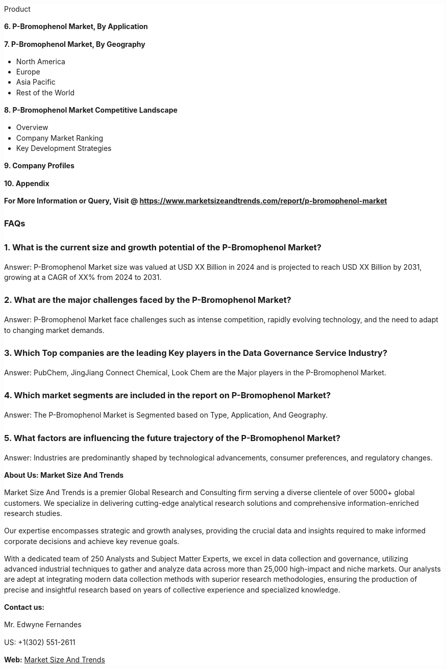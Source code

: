 Product</span></strong></p></div><div class="" data-test-id=""><p><strong><span class="">6. P-Bromophenol Market, By Application</span></strong></p></div><div class="" data-test-id=""><p><strong><span class="">7. P-Bromophenol Market, By Geography</span></strong></p></div><div class="" data-test-id=""><ul><li><span class="">North America</span></li><li><span class="">Europe</span></li><li><span class="">Asia Pacific</span></li><li><span class="">Rest of the World</span></li></ul></div><div class="" data-test-id=""><p><strong><span class="">8. P-Bromophenol Market Competitive Landscape</span></strong></p></div><div class="" data-test-id=""><ul><li><span class="">Overview</span></li><li><span class="">Company Market Ranking</span></li><li><span class="">Key Development Strategies</span></li></ul></div><div class="" data-test-id=""><p><strong><span class="">9. Company Profiles</span></strong></p></div><div class="" data-test-id=""><p><strong><span class="">10. Appendix</span></strong></p></div><div class="" data-test-id=""><p><strong><span class="">For More Information or Query, Visit @ <a href="https://www.marketsizeandtrends.com/report/p-bromophenol-market" target="_blank">https://www.marketsizeandtrends.com/report/p-bromophenol-market</a></span></strong></p></div><div class="" data-test-id=""><div class="article-main__content" data-test-id="publishing-text-block"><h3><strong><span class="">FAQs</span></strong></h3></div><div class="article-main__content" data-test-id="publishing-text-block"><h3><span class="">1. What is the current size and growth potential of the P-Bromophenol Market?</span></h3></div><div class="article-main__content" data-test-id="publishing-text-block"><p><span class="font-[700]">Answer</span><span class="">: P-Bromophenol Market size was valued at USD XX Billion in 2024 and is projected to reach USD XX Billion by 2031, growing at a CAGR of XX% from 2024 to 2031.</span></p></div><div class="article-main__content" data-test-id="publishing-text-block"><h3><span class="">2. What are the major challenges faced by the P-Bromophenol Market?</span></h3></div><div class="article-main__content" data-test-id="publishing-text-block"><p><span class="font-[700]">Answer</span><span class="">: P-Bromophenol Market face challenges such as intense competition, rapidly evolving technology, and the need to adapt to changing market demands.</span></p></div><div class="article-main__content" data-test-id="publishing-text-block"><h3><span class="">3. Which Top companies are the leading Key players in the Data Governance Service Industry?</span></h3></div><div class="article-main__content" data-test-id="publishing-text-block"><p><span class="font-[700]">Answer</span><span class="">: PubChem, JingJiang Connect Chemical, Look Chem are the Major players in the P-Bromophenol Market.</span></p></div><div class="article-main__content" data-test-id="publishing-text-block"><h3><span class="">4. Which market segments are included in the report on P-Bromophenol Market?</span></h3></div><div class="article-main__content" data-test-id="publishing-text-block"><p><span class="font-[700]">Answer</span><span class="">: The P-Bromophenol Market is Segmented based on Type, Application, And Geography.</span></p></div><div class="article-main__content" data-test-id="publishing-text-block"><h3><span class="">5. What factors are influencing the future trajectory of the P-Bromophenol Market?</span></h3></div><div class="article-main__content" data-test-id="publishing-text-block"><p><span class="font-[700]">Answer:</span><span class="">&nbsp;Industries are predominantly shaped by technological advancements, consumer preferences, and regulatory changes.</span></p></div><p><strong><span class="">About Us: Market Size And Trends</span></strong></p></div><div class="" data-test-id=""><p><span class="">Market Size And Trends is a premier Global Research and Consulting firm serving a diverse clientele of over 5000+ global customers. We specialize in delivering cutting-edge analytical research solutions and comprehensive information-enriched research studies.</span></p></div><div class="" data-test-id=""><p><span class="">Our expertise encompasses strategic and growth analyses, providing the crucial data and insights required to make informed corporate decisions and achieve key revenue goals.</span></p></div><div class="" data-test-id=""><p><span class="">With a dedicated team of 250 Analysts and Subject Matter Experts, we excel in data collection and governance, utilizing advanced industrial techniques to gather and analyze data across more than 25,000 high-impact and niche markets. Our analysts are adept at integrating modern data collection methods with superior research methodologies, ensuring the production of precise and insightful research based on years of collective experience and specialized knowledge.</span></p></div><div class="" data-test-id=""><p><strong><span class="">Contact us:</span></strong></p></div><div class="" data-test-id=""><p><span class="">Mr. Edwyne Fernandes</span></p></div><div class="" data-test-id=""><p><span class="">US: +1(302) 551-2611<br /></span></p><p><span class=""><strong>Web:</strong> <a href="https://www.marketsizeandtrends.com/" target="_blank">Market Size And Trends</a></span></p></div>
